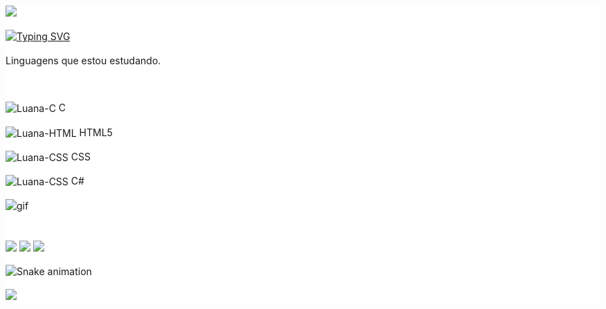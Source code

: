 <img width=100% src="https://capsule-render.vercel.app/api?type=waving&color=836FFF&height=70&section=header"/>

[![Typing SVG](https://readme-typing-svg.herokuapp.com/?color=836FFF&size=28&center=true&vCenter=true&width=1000&lines=Oii!+Meu+nome+é+Luana.;Tenho+19+anos.;Faço+Análise+e+Desenvolvimento+de+Sistemas.;Sou+iniciante+no+mundo+da+programação.;Seja+bem-vindo+ao+meu+perfil+do+Github!+:%29)](https://git.io/typing-svg)

<p>
  Linguagens que estou estudando.
 </p>

<div style="display: inline_block"><br>
<p><img align="center" alt="Luana-C" height="30" width="40" img src="https://cdn.jsdelivr.net/gh/devicons/devicon/icons/c/c-original.svg"> C </p>
  <p><img align="center" alt="Luana-HTML" height="30" width="40" img src="https://cdn.jsdelivr.net/gh/devicons/devicon/icons/html5/html5-original.svg"> HTML5</p>
  <p><img align="center" alt="Luana-CSS" height="30" width="40" img src="https://cdn.jsdelivr.net/gh/devicons/devicon/icons/css3/css3-original.svg"> CSS</p>
  <p><img align="center" alt="Luana-CSS" height="30" width="40" img src="https://cdn.jsdelivr.net/gh/devicons/devicon/icons/csharp/csharp-original.svg"> C#</p>
  <img align="center" alt="gif" height="100" width="200" src=https://c10.patreonusercontent.com/4/patreon-media/p/post/48998443/84dabaf4a8654d2bb726b0e37ebbdec3/eyJ3Ijo2MjB9/1.gif?token-time=1677283200&token-hash=hOHe1qdujI3qkFG7QnlRfj5aFxu09p9Y7IeT0DK9Mmg%3D>
</div>

#

<div> 
  <a href="https://instagram.com/luanap_dias/" target="_blank"><img src="https://img.shields.io/badge/-Instagram-%23E4405F?style=for-the-badge&logo=instagram&logoColor=white" target="_blank"></a>
  <a href = "mailto:luanap.dias11@gmail.com"> <img src="https://img.shields.io/badge/-Gmail-%23333?style=for-the-badge&logo=gmail&logoColor=white" target="_blank"></a>
  <a href="https://www.linkedin.com/in/luana-pereira-dias-14bb45250/" target="_blank"><img src="https://img.shields.io/badge/-LinkedIn-%230077B5?style=for-the-badge&logo=linkedin&logoColor=white" target="_blank"></a> 
  
</div>

![Snake animation](https://github.com/LuapDias/LuapDias/blob/output/github-contribution-grid-snake.svg)

<img width=100% src="https://capsule-render.vercel.app/api?type=waving&color=836FFF&height=70&section=footer"/>
